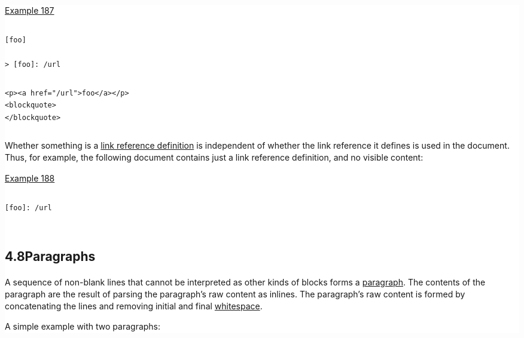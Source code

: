 [Example 187](#example-187)

</div>

<div class="column">

    [foo]
    
    > [foo]: /url

</div>

<div class="column">

    <p><a href="/url">foo</a></p>
    <blockquote>
    </blockquote>

</div>

</div>

Whether something is a [link reference
definition](#link-reference-definition) is independent of whether the
link reference it defines is used in the document. Thus, for example,
the following document contains just a link reference definition, and no
visible content:

<div id="example-188" class="example">

<div class="examplenum">

[Example 188](#example-188)

</div>

<div class="column">

    [foo]: /url

</div>

<div class="column">

``` 
```

</div>

</div>

## [](#TOC)<span class="number">4.8</span>Paragraphs

A sequence of non-blank lines that cannot be interpreted as other kinds
of blocks forms a [paragraph](#paragraph). The contents of the paragraph
are the result of parsing the paragraph’s raw content as inlines. The
paragraph’s raw content is formed by concatenating the lines and
removing initial and final [whitespace](#whitespace).

A simple example with two paragraphs:

<div id="example-189" class="example">

